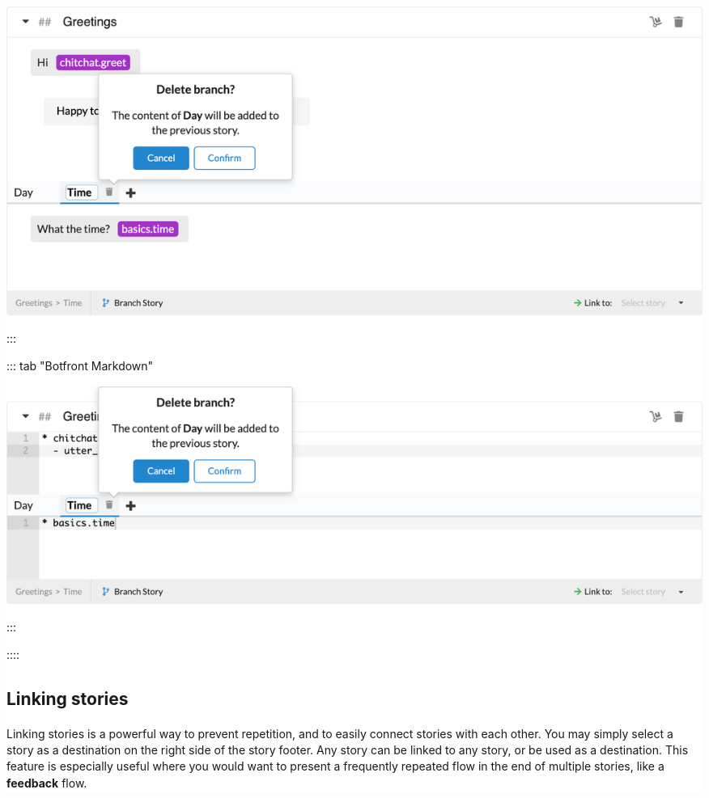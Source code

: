 ![Delete last branch](../../../images/branching_cob_14.png)

:::

::: tab "Botfront Markdown"

![Delete last branch](../../../images/branching_bf_14.png)

:::

::::

## Linking stories

Linking stories is a powerful way to prevent repetition, and to easily connect stories with each other. You may simply select a story as a destination on the right side of the story footer. Any story can be linked to any story, or be used as a destination. This feature is especially useful where you would want to present a frequently repeated flow in the end of multiple stories, like a **feedback** flow.
